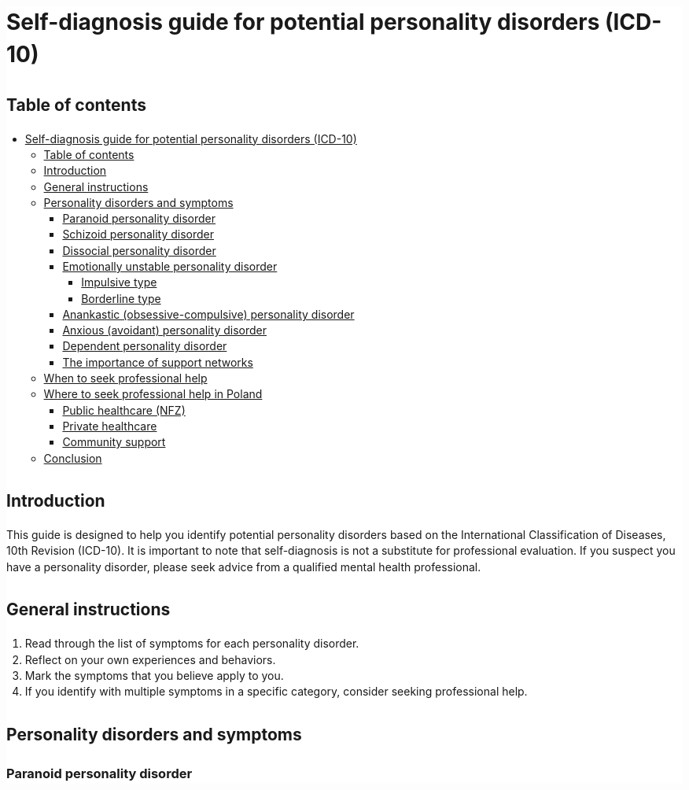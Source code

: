 # Self-diagnosis guide for potential personality disorders (ICD-10)

## Table of contents

- [Self-diagnosis guide for potential personality disorders (ICD-10)](#self-diagnosis-guide-for-potential-personality-disorders-icd-10)
  - [Table of contents](#table-of-contents)
  - [Introduction](#introduction)
  - [General instructions](#general-instructions)
  - [Personality disorders and symptoms](#personality-disorders-and-symptoms)
    - [Paranoid personality disorder](#paranoid-personality-disorder)
    - [Schizoid personality disorder](#schizoid-personality-disorder)
    - [Dissocial personality disorder](#dissocial-personality-disorder)
    - [Emotionally unstable personality disorder](#emotionally-unstable-personality-disorder)
      - [Impulsive type](#impulsive-type)
      - [Borderline type](#borderline-type)
    - [Anankastic (obsessive-compulsive) personality disorder](#anankastic-obsessive-compulsive-personality-disorder)
    - [Anxious (avoidant) personality disorder](#anxious-avoidant-personality-disorder)
    - [Dependent personality disorder](#dependent-personality-disorder)
    - [The importance of support networks](#the-importance-of-support-networks)
  - [When to seek professional help](#when-to-seek-professional-help)
  - [Where to seek professional help in Poland](#where-to-seek-professional-help-in-poland)
    - [Public healthcare (NFZ)](#public-healthcare-nfz)
    - [Private healthcare](#private-healthcare)
    - [Community support](#community-support)
  - [Conclusion](#conclusion)
  
## Introduction

This guide is designed to help you identify potential personality disorders based on the International Classification of Diseases, 10th Revision (ICD-10). It is important to note that self-diagnosis is not a substitute for professional evaluation. If you suspect you have a personality disorder, please seek advice from a qualified mental health professional.

## General instructions

1. Read through the list of symptoms for each personality disorder.
2. Reflect on your own experiences and behaviors.
3. Mark the symptoms that you believe apply to you.
4. If you identify with multiple symptoms in a specific category, consider seeking professional help.

## Personality disorders and symptoms

### Paranoid personality disorder
